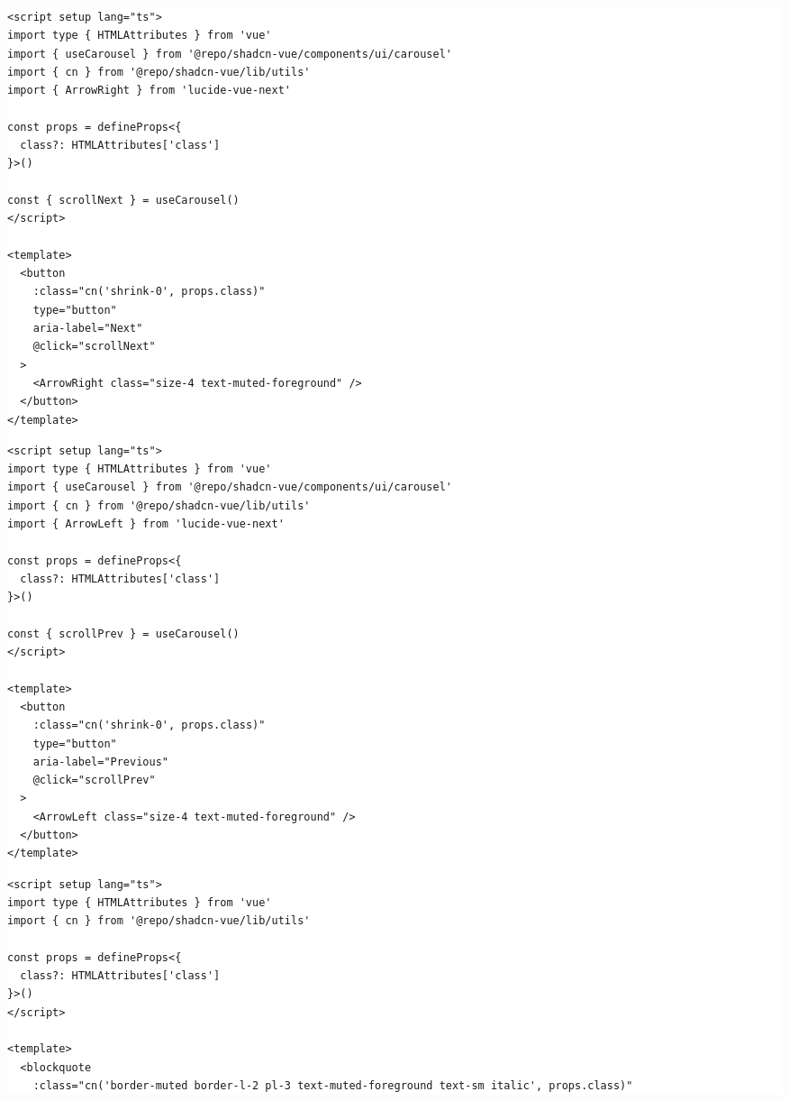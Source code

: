 ```vue [InlineCitationCarouselNext.vue]
<script setup lang="ts">
import type { HTMLAttributes } from 'vue'
import { useCarousel } from '@repo/shadcn-vue/components/ui/carousel'
import { cn } from '@repo/shadcn-vue/lib/utils'
import { ArrowRight } from 'lucide-vue-next'

const props = defineProps<{
  class?: HTMLAttributes['class']
}>()

const { scrollNext } = useCarousel()
</script>

<template>
  <button
    :class="cn('shrink-0', props.class)"
    type="button"
    aria-label="Next"
    @click="scrollNext"
  >
    <ArrowRight class="size-4 text-muted-foreground" />
  </button>
</template>
```

```vue [InlineCitationCarouselPrev.vue]
<script setup lang="ts">
import type { HTMLAttributes } from 'vue'
import { useCarousel } from '@repo/shadcn-vue/components/ui/carousel'
import { cn } from '@repo/shadcn-vue/lib/utils'
import { ArrowLeft } from 'lucide-vue-next'

const props = defineProps<{
  class?: HTMLAttributes['class']
}>()

const { scrollPrev } = useCarousel()
</script>

<template>
  <button
    :class="cn('shrink-0', props.class)"
    type="button"
    aria-label="Previous"
    @click="scrollPrev"
  >
    <ArrowLeft class="size-4 text-muted-foreground" />
  </button>
</template>
```

```vue [InlineCitationQuote.vue]
<script setup lang="ts">
import type { HTMLAttributes } from 'vue'
import { cn } from '@repo/shadcn-vue/lib/utils'

const props = defineProps<{
  class?: HTMLAttributes['class']
}>()
</script>

<template>
  <blockquote
    :class="cn('border-muted border-l-2 pl-3 text-muted-foreground text-sm italic', props.class)"
```